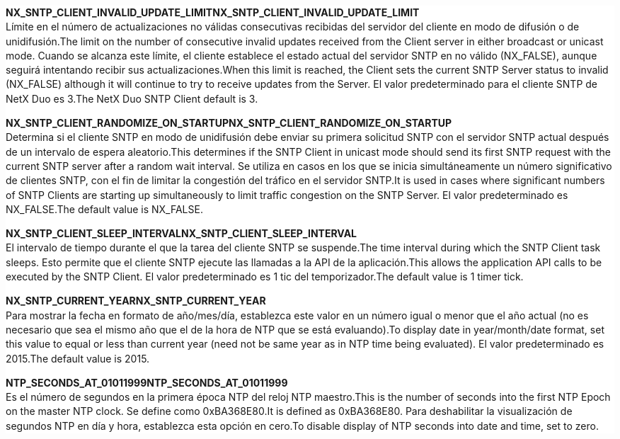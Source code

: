 <span data-ttu-id="1ac64-230">**NX_SNTP_CLIENT_INVALID_UPDATE_LIMIT**</span><span class="sxs-lookup"><span data-stu-id="1ac64-230">**NX_SNTP_CLIENT_INVALID_UPDATE_LIMIT**</span></span>  
<span data-ttu-id="1ac64-231">Límite en el número de actualizaciones no válidas consecutivas recibidas del servidor del cliente en modo de difusión o de unidifusión.</span><span class="sxs-lookup"><span data-stu-id="1ac64-231">The limit on the number of consecutive invalid updates received from the Client server in either broadcast or unicast mode.</span></span> <span data-ttu-id="1ac64-232">Cuando se alcanza este límite, el cliente establece el estado actual del servidor SNTP en no válido (NX_FALSE), aunque seguirá intentando recibir sus actualizaciones.</span><span class="sxs-lookup"><span data-stu-id="1ac64-232">When this limit is reached, the Client sets the current SNTP Server status to invalid (NX_FALSE) although it will continue to try to receive updates from the Server.</span></span> <span data-ttu-id="1ac64-233">El valor predeterminado para el cliente SNTP de NetX Duo es 3.</span><span class="sxs-lookup"><span data-stu-id="1ac64-233">The NetX Duo SNTP Client default is 3.</span></span>

<span data-ttu-id="1ac64-234">**NX_SNTP_CLIENT_RANDOMIZE_ON_STARTUP**</span><span class="sxs-lookup"><span data-stu-id="1ac64-234">**NX_SNTP_CLIENT_RANDOMIZE_ON_STARTUP**</span></span>  
<span data-ttu-id="1ac64-235">Determina si el cliente SNTP en modo de unidifusión debe enviar su primera solicitud SNTP con el servidor SNTP actual después de un intervalo de espera aleatorio.</span><span class="sxs-lookup"><span data-stu-id="1ac64-235">This determines if the SNTP Client in unicast mode should send its first SNTP request with the current SNTP server after a random wait interval.</span></span> <span data-ttu-id="1ac64-236">Se utiliza en casos en los que se inicia simultáneamente un número significativo de clientes SNTP, con el fin de limitar la congestión del tráfico en el servidor SNTP.</span><span class="sxs-lookup"><span data-stu-id="1ac64-236">It is used in cases where significant numbers of SNTP Clients are starting up simultaneously to limit traffic congestion on the SNTP Server.</span></span> <span data-ttu-id="1ac64-237">El valor predeterminado es NX_FALSE.</span><span class="sxs-lookup"><span data-stu-id="1ac64-237">The default value is NX_FALSE.</span></span>

<span data-ttu-id="1ac64-238">**NX_SNTP_CLIENT_SLEEP_INTERVAL**</span><span class="sxs-lookup"><span data-stu-id="1ac64-238">**NX_SNTP_CLIENT_SLEEP_INTERVAL**</span></span>  
<span data-ttu-id="1ac64-239">El intervalo de tiempo durante el que la tarea del cliente SNTP se suspende.</span><span class="sxs-lookup"><span data-stu-id="1ac64-239">The time interval during which the SNTP Client task sleeps.</span></span> <span data-ttu-id="1ac64-240">Esto permite que el cliente SNTP ejecute las llamadas a la API de la aplicación.</span><span class="sxs-lookup"><span data-stu-id="1ac64-240">This allows the application API calls to be executed by the SNTP Client.</span></span> <span data-ttu-id="1ac64-241">El valor predeterminado es 1 tic del temporizador.</span><span class="sxs-lookup"><span data-stu-id="1ac64-241">The default value is 1 timer tick.</span></span>

<span data-ttu-id="1ac64-242">**NX_SNTP_CURRENT_YEAR**</span><span class="sxs-lookup"><span data-stu-id="1ac64-242">**NX_SNTP_CURRENT_YEAR**</span></span>  
<span data-ttu-id="1ac64-243">Para mostrar la fecha en formato de año/mes/día, establezca este valor en un número igual o menor que el año actual (no es necesario que sea el mismo año que el de la hora de NTP que se está evaluando).</span><span class="sxs-lookup"><span data-stu-id="1ac64-243">To display date in year/month/date format, set this value to equal or less than current year (need not be same year as in NTP time being evaluated).</span></span> <span data-ttu-id="1ac64-244">El valor predeterminado es 2015.</span><span class="sxs-lookup"><span data-stu-id="1ac64-244">The default value is 2015.</span></span>

<span data-ttu-id="1ac64-245">**NTP_SECONDS_AT_01011999**</span><span class="sxs-lookup"><span data-stu-id="1ac64-245">**NTP_SECONDS_AT_01011999**</span></span>  
<span data-ttu-id="1ac64-246">Es el número de segundos en la primera época NTP del reloj NTP maestro.</span><span class="sxs-lookup"><span data-stu-id="1ac64-246">This is the number of seconds into the first NTP Epoch on the master NTP clock.</span></span> <span data-ttu-id="1ac64-247">Se define como 0xBA368E80.</span><span class="sxs-lookup"><span data-stu-id="1ac64-247">It is defined as 0xBA368E80.</span></span> <span data-ttu-id="1ac64-248">Para deshabilitar la visualización de segundos NTP en día y hora, establezca esta opción en cero.</span><span class="sxs-lookup"><span data-stu-id="1ac64-248">To disable display of NTP seconds into date and time, set to zero.</span></span>
